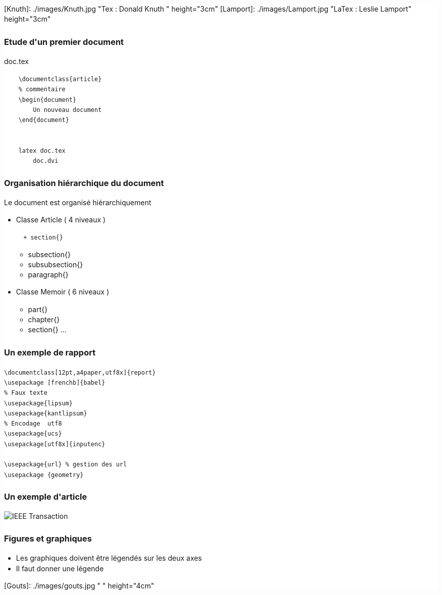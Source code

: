 [Knuth]: ./images/Knuth.jpg "Tex : Donald Knuth " height="3cm"
[Lamport]: ./images/Lamport.jpg "LaTex : Leslie Lamport" height="3cm"

### Etude d'un premier document ### 

doc.tex 

		\documentclass{article}
		% commentaire
		\begin{document}
			Un nouveau document 
		\end{document}


		latex doc.tex 
			doc.dvi 


### Organisation hiérarchique du document ###

Le document est organisé hiérarchiquement 

* Classe Article ( 4 niveaux ) 

        + section{}
	+ subsection{}	 
	+ subsubsection{}
	+ paragraph{}

* Classe Memoir ( 6 niveaux ) 

	* part{}
	* chapter{}
	* section{} ...

### Un exemple de rapport ###

	\documentclass[12pt,a4paper,utf8x]{report}
	\usepackage [frenchb]{babel}
	% Faux texte 
	\usepackage{lipsum}
	\usepackage{kantlipsum}
	% Encodage  utf8
	\usepackage{ucs}
	\usepackage[utf8x]{inputenc}

	\usepackage{url} % gestion des url
	\usepackage {geometry}

### Un exemple d'article ### 

![IEEE Transaction](./images/ieee.jpg)

### Figures et graphiques ###

* Les graphiques doivent être légendés sur les deux axes 
* Il faut donner une légende 


[Gouts]: ./images/gouts.jpg " " height="4cm"
[^notedebasdepage]: Ceci est une note de bas de page
[ToDo]: ./images/todo.jpg " " height="3.5 cm"
[complexe]: ./images/complex.jpg " " width="4 cm"
